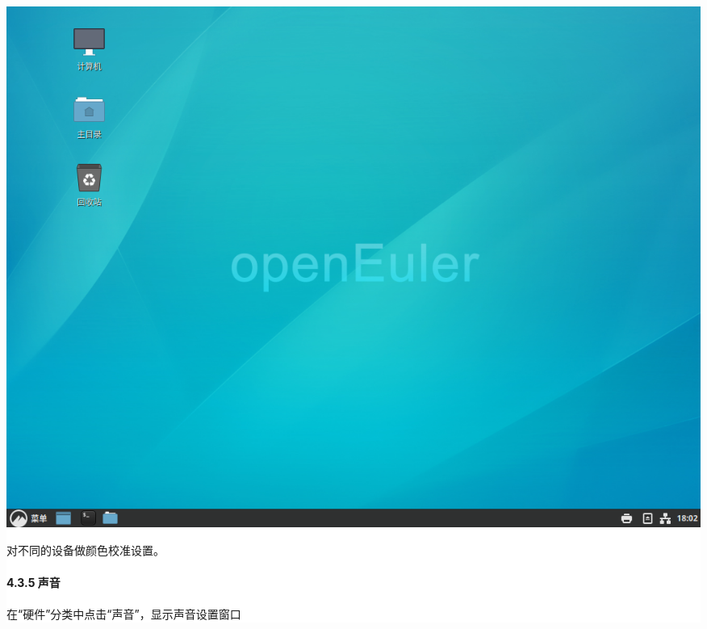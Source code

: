 ![template-document-img.png](../../images/docs/template-document-img.png)

对不同的设备做颜色校准设置。

#### 4.3.5 声音

在“硬件”分类中点击“声音”，显示声音设置窗口
